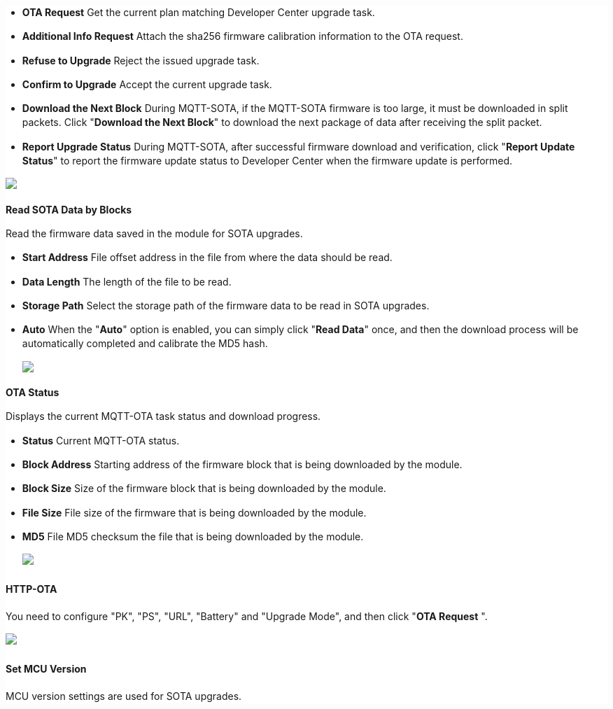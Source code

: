 - **OTA Request** Get the current plan matching Developer Center upgrade task.

- **Additional Info Request** Attach the sha256 firmware calibration information to the OTA request.

- **Refuse to Upgrade** Reject the issued upgrade task.

- **Confirm to Upgrade** Accept the current upgrade task.

- **Download the Next Block** During MQTT-SOTA, if the MQTT-SOTA firmware is too large, it must be downloaded in split packets. Click "**Download the Next Block**" to download the next package of data after receiving the split packet.

- **Report Upgrade Status** During MQTT-SOTA, after successful firmware download and verification, click "**Report Update Status**" to report the firmware update status to Developer Center when the firmware update is performed. 

<a data-fancybox title="img" href="/en/tool/QthTools-debug/QthTools-MCU_Simulator/resource/Tool-022.png"><img src="/en/tool/QthTools-debug/QthTools-MCU_Simulator/resource/Tool-022.png"></a>

**Read SOTA Data by Blocks**

Read the firmware data saved in the module for SOTA upgrades.

- **Start Address** File offset address in the file from where the data should be read.

- **Data Length** The length of the file to be read.

- **Storage Path** Select the storage path of the firmware data to be read in SOTA upgrades.

- **Auto** When the "**Auto**" option is enabled, you can simply click "**Read Data**" once, and then the download process will be automatically completed and calibrate the MD5 hash.

  <a data-fancybox title="img" href="/en/tool/QthTools-debug/QthTools-MCU_Simulator/resource/Tool-023.png"><img src="/en/tool/QthTools-debug/QthTools-MCU_Simulator/resource/Tool-023.png"></a>

**OTA Status**

Displays the current MQTT-OTA task status and download progress.

- **Status** Current MQTT-OTA status.

- **Block Address** Starting address of the firmware block that is being downloaded by the module.

- **Block Size** Size of the firmware block that is being downloaded by the module.

- **File Size** File size of the firmware that is being downloaded by the module.

- **MD5** File MD5 checksum the file that is being downloaded by the module.

  <a data-fancybox title="img" href="/en/tool/QthTools-debug/QthTools-MCU_Simulator/resource/Tool-024.png"><img src="/en/tool/QthTools-debug/QthTools-MCU_Simulator/resource/Tool-024.png"></a>

#### HTTP-OTA

You need to configure "PK", "PS", "URL", "Battery" and "Upgrade Mode", and then click "**OTA Request** ".

<a data-fancybox title="img" href="/en/tool/QthTools-debug/QthTools-MCU_Simulator/resource/Tool-025.png"><img src="/en/tool/QthTools-debug/QthTools-MCU_Simulator/resource/Tool-025.png"></a>

#### Set MCU Version

MCU version settings are used for SOTA upgrades.
